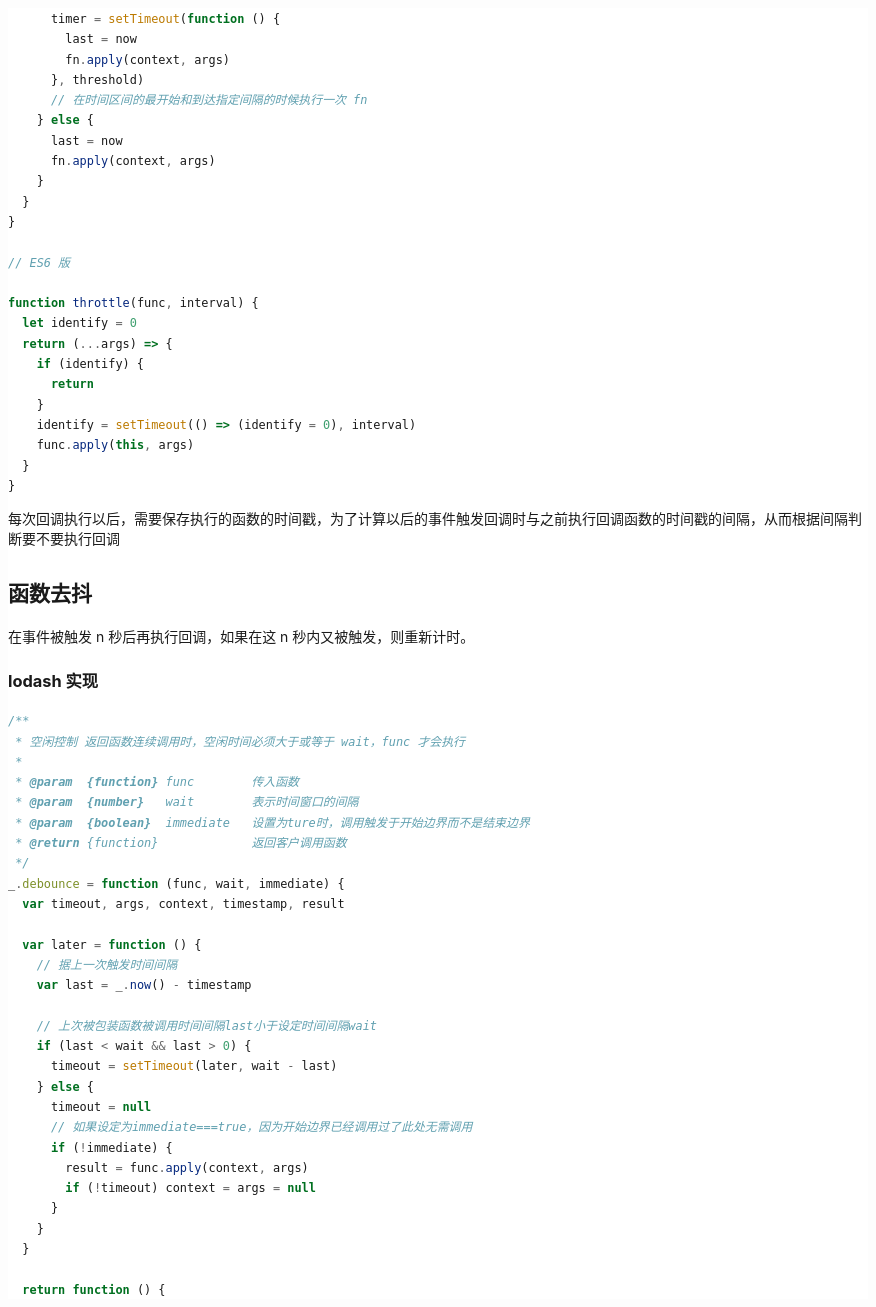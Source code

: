 ```js
      timer = setTimeout(function () {
        last = now
        fn.apply(context, args)
      }, threshold)
      // 在时间区间的最开始和到达指定间隔的时候执行一次 fn
    } else {
      last = now
      fn.apply(context, args)
    }
  }
}

// ES6 版

function throttle(func, interval) {
  let identify = 0
  return (...args) => {
    if (identify) {
      return
    }
    identify = setTimeout(() => (identify = 0), interval)
    func.apply(this, args)
  }
}
```

每次回调执行以后，需要保存执行的函数的时间戳，为了计算以后的事件触发回调时与之前执行回调函数的时间戳的间隔，从而根据间隔判断要不要执行回调

## 函数去抖

在事件被触发 n 秒后再执行回调，如果在这 n 秒内又被触发，则重新计时。

### lodash 实现

```js
/**
 * 空闲控制 返回函数连续调用时，空闲时间必须大于或等于 wait，func 才会执行
 *
 * @param  {function} func        传入函数
 * @param  {number}   wait        表示时间窗口的间隔
 * @param  {boolean}  immediate   设置为ture时，调用触发于开始边界而不是结束边界
 * @return {function}             返回客户调用函数
 */
_.debounce = function (func, wait, immediate) {
  var timeout, args, context, timestamp, result

  var later = function () {
    // 据上一次触发时间间隔
    var last = _.now() - timestamp

    // 上次被包装函数被调用时间间隔last小于设定时间间隔wait
    if (last < wait && last > 0) {
      timeout = setTimeout(later, wait - last)
    } else {
      timeout = null
      // 如果设定为immediate===true，因为开始边界已经调用过了此处无需调用
      if (!immediate) {
        result = func.apply(context, args)
        if (!timeout) context = args = null
      }
    }
  }

  return function () {
```